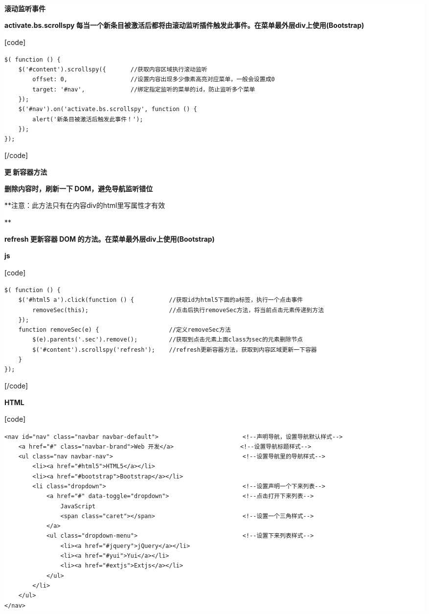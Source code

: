 



**滚动监听事件**

**activate.bs.scrollspy 每当一个新条目被激活后都将由滚动监听插件触发此事件。在菜单最外层div上使用(Bootstrap)**

[code]

    $( function () {
        $('#content').scrollspy({       //获取内容区域执行滚动监听
            offset: 0,                  //设置内容出现多少像素高亮对应菜单，一般会设置成0
            target: '#nav',             //绑定指定监听的菜单的id，防止监听多个菜单
        });
        $('#nav').on('activate.bs.scrollspy', function () {
            alert('新条目被激活后触发此事件！');
        });
    });
[/code]





****更** 新容器方法**

**删除内容时，刷新一下 DOM，避免导航监听错位**

**注意：此方法只有在内容div的html里写属性才有效 <div data-target="#nav" data-offset="0" data-
spy="scroll"> **

**refresh 更新容器 DOM 的方法。在菜单最外层div上使用(Bootstrap)**

**js**

[code]

    $( function () {
        $('#html5 a').click(function () {          //获取id为html5下面的a标签，执行一个点击事件
            removeSec(this);                       //点击后执行removeSec方法，将当前点击元素传递到方法
        });
        function removeSec(e) {                    //定义removeSec方法
            $(e).parents('.sec').remove();         //获取到点击元素上面class为sec的元素删除节点
            $('#content').scrollspy('refresh');    //refresh更新容器方法，获取到内容区域更新一下容器
        }
    });
[/code]

**HTML**



[code]

    <nav id="nav" class="navbar navbar-default">                        <!--声明导航，设置导航默认样式-->
        <a href="#" class="navbar-brand">Web 开发</a>                   <!--设置导航标题样式-->
        <ul class="nav navbar-nav">                                     <!--设置导航里的导航样式-->
            <li><a href="#html5">HTML5</a></li>
            <li><a href="#bootstrap">Bootstrap</a></li>
            <li class="dropdown">                                       <!--设置声明一个下来列表-->
                <a href="#" data-toggle="dropdown">                     <!--点击打开下来列表-->
                    JavaScript
                    <span class="caret"></span>                         <!--设置一个三角样式-->
                </a>
                <ul class="dropdown-menu">                              <!--设置下来列表样式-->
                    <li><a href="#jquery">jQuery</a></li>
                    <li><a href="#yui">Yui</a></li>
                    <li><a href="#extjs">Extjs</a></li>
                </ul>
            </li>
        </ul>
    </nav>